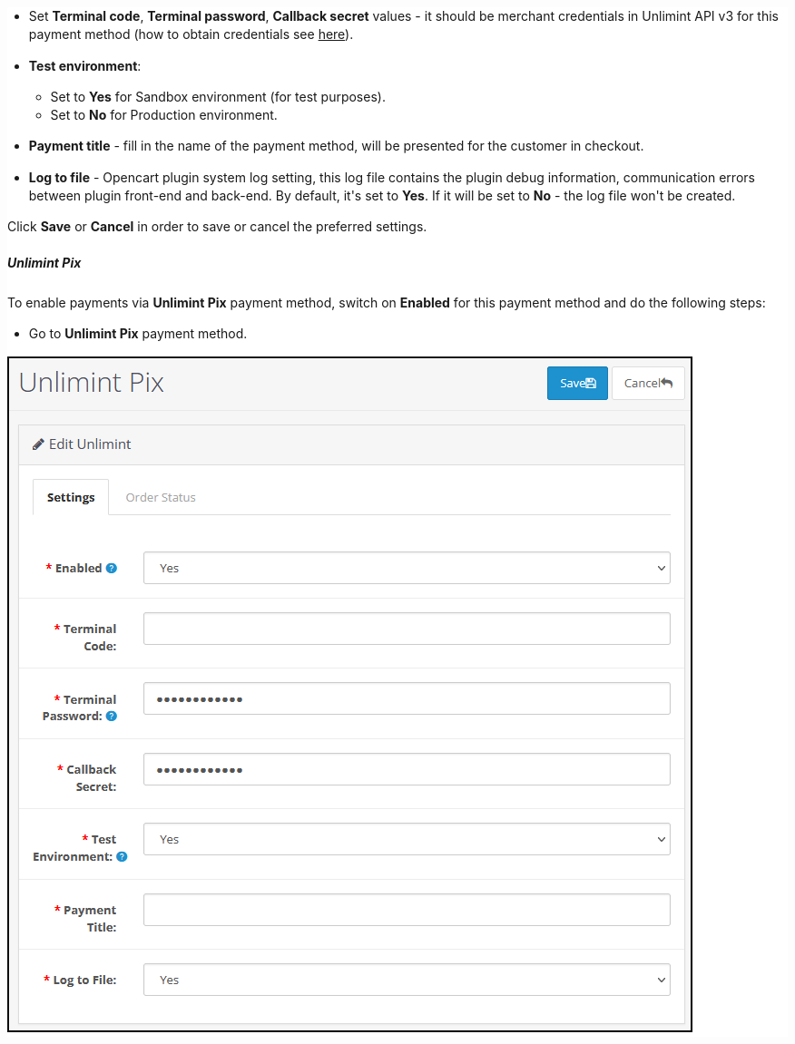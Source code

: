  * Set **Terminal code**, **Terminal password**, **Callback secret** values - it should be merchant credentials in Unlimint API v3 for this payment method (how to obtain credentials see [here](https://www.unlimint.com/integration/)).

 * **Test environment**:
   * Set to **Yes** for Sandbox environment (for test purposes).
   * Set to **No** for Production environment.

 * **Payment title** - fill in the name of the payment method, will be presented for the customer in checkout.
 
 * **Log to file** - Opencart plugin system log setting, this log file contains the plugin debug information, communication errors between plugin front-end and back-end. By default, it's set to **Yes**. If it will be set to **No** - the log file won't be created. 

Click **Save** or **Cancel** in order to save or cancel the preferred settings.

##### Unlimint Pix
<a name="Unlimint_Pix"></a>
To enable payments via **Unlimint Pix** payment method, switch on **Enabled** for this payment method and do the following steps:

 * Go to **Unlimint Pix** payment method.
 
![](readme_images/opencart_pix_settings.png)

